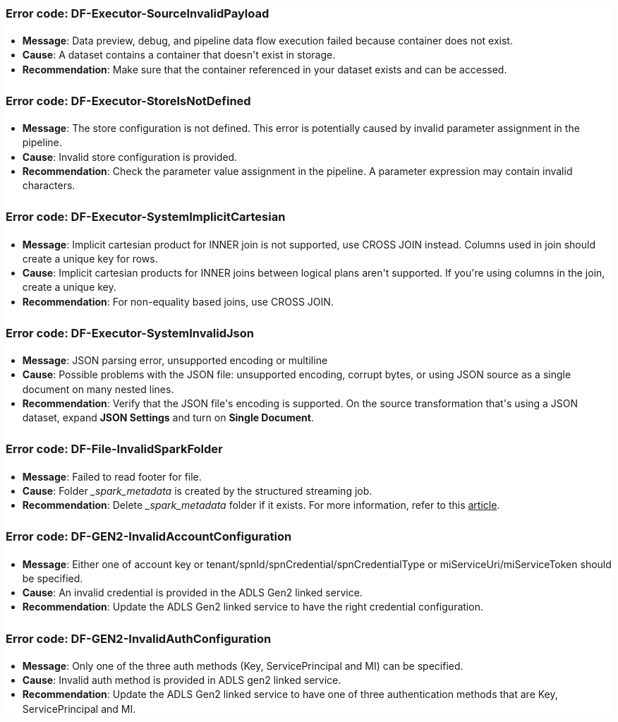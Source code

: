 ### Error code: DF-Executor-SourceInvalidPayload

- **Message**: Data preview, debug, and pipeline data flow execution failed because container does not exist.
- **Cause**: A dataset contains a container that doesn't exist in storage.
- **Recommendation**: Make sure that the container referenced in your dataset exists and can be accessed.

### Error code: DF-Executor-StoreIsNotDefined

- **Message**: The store configuration is not defined. This error is potentially caused by invalid parameter assignment in the pipeline.
- **Cause**: Invalid store configuration is provided.
- **Recommendation**: Check the parameter value assignment in the pipeline. A parameter expression may contain invalid characters.

### Error code: DF-Executor-SystemImplicitCartesian

- **Message**: Implicit cartesian product for INNER join is not supported, use CROSS JOIN instead. Columns used in join should create a unique key for rows.
- **Cause**: Implicit cartesian products for INNER joins between logical plans aren't supported. If you're using columns in the join, create a unique key.
- **Recommendation**: For non-equality based joins, use CROSS JOIN.

### Error code: DF-Executor-SystemInvalidJson

- **Message**: JSON parsing error, unsupported encoding or multiline
- **Cause**: Possible problems with the JSON file: unsupported encoding, corrupt bytes, or using JSON source as a single document on many nested lines.
- **Recommendation**: Verify that the JSON file's encoding is supported. On the source transformation that's using a JSON dataset, expand **JSON Settings** and turn on **Single Document**.

### Error code: DF-File-InvalidSparkFolder

- **Message**: Failed to read footer for file.
- **Cause**: Folder *_spark_metadata* is created by the structured streaming job.
- **Recommendation**: Delete *_spark_metadata* folder if it exists. For more information, refer to this [article](https://forums.databricks.com/questions/12447/javaioioexception-could-not-read-footer-for-file-f.html).

### Error code: DF-GEN2-InvalidAccountConfiguration

- **Message**: Either one of account key or tenant/spnId/spnCredential/spnCredentialType or miServiceUri/miServiceToken should be specified.
- **Cause**: An invalid credential is provided in the ADLS Gen2 linked service.
- **Recommendation**: Update the ADLS Gen2 linked service to have the right credential configuration.

### Error code: DF-GEN2-InvalidAuthConfiguration

- **Message**: Only one of the three auth methods (Key, ServicePrincipal and MI) can be specified.
- **Cause**: Invalid auth method is provided in ADLS gen2 linked service.
- **Recommendation**: Update the ADLS Gen2 linked service to have one of three authentication methods that are Key, ServicePrincipal and MI.

